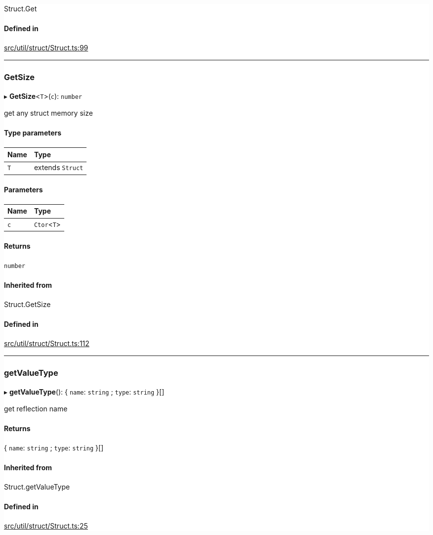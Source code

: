 Struct.Get

#### Defined in

[src/util/struct/Struct.ts:99](https://github.com/Orillusion/orillusion/blob/main/src/util/struct/Struct.ts#L99)

___

### GetSize

▸ **GetSize**\<`T`\>(`c`): `number`

get any struct memory size

#### Type parameters

| Name | Type |
| :------ | :------ |
| `T` | extends `Struct` |

#### Parameters

| Name | Type |
| :------ | :------ |
| `c` | `Ctor`\<`T`\> |

#### Returns

`number`

#### Inherited from

Struct.GetSize

#### Defined in

[src/util/struct/Struct.ts:112](https://github.com/Orillusion/orillusion/blob/main/src/util/struct/Struct.ts#L112)

___

### getValueType

▸ **getValueType**(): \{ `name`: `string` ; `type`: `string`  }[]

get reflection name

#### Returns

\{ `name`: `string` ; `type`: `string`  }[]

#### Inherited from

Struct.getValueType

#### Defined in

[src/util/struct/Struct.ts:25](https://github.com/Orillusion/orillusion/blob/main/src/util/struct/Struct.ts#L25)
